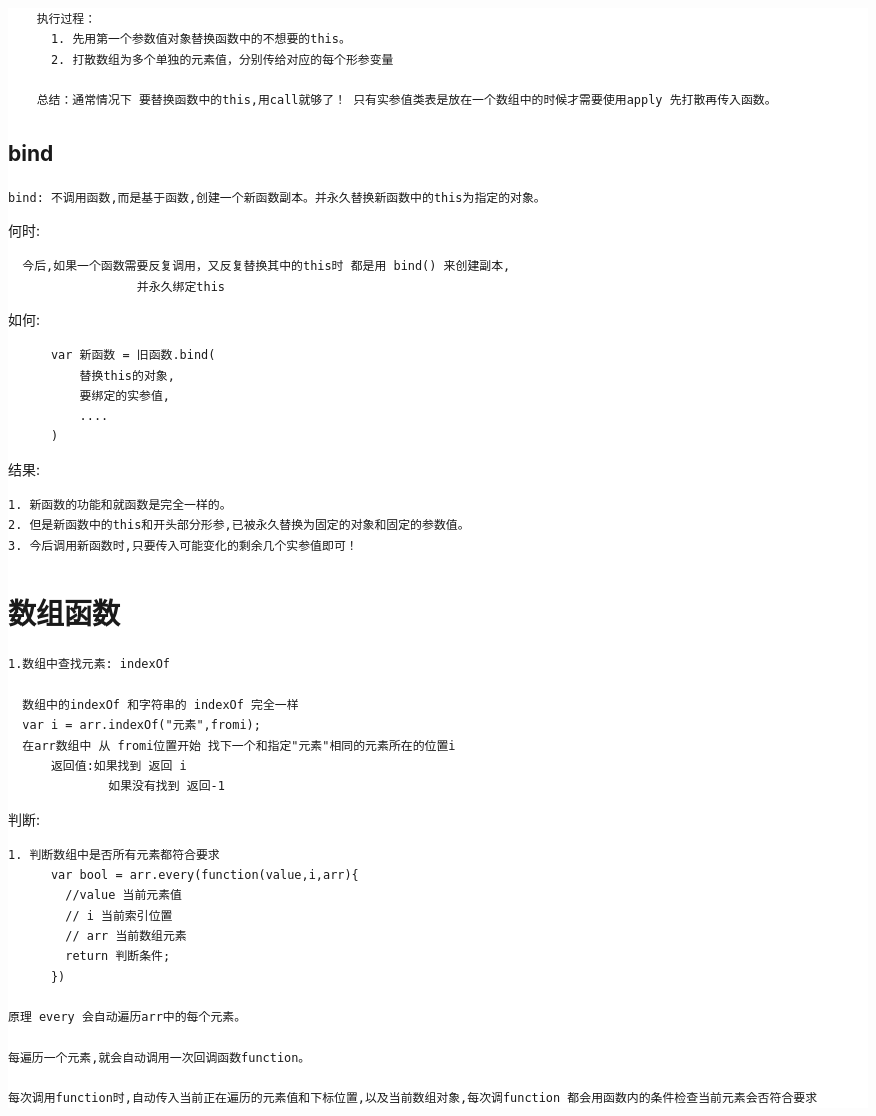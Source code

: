         执行过程：
          1. 先用第一个参数值对象替换函数中的不想要的this。
          2. 打散数组为多个单独的元素值，分别传给对应的每个形参变量
    
        总结：通常情况下 要替换函数中的this,用call就够了！ 只有实参值类表是放在一个数组中的时候才需要使用apply 先打散再传入函数。

  ## bind

    bind: 不调用函数,而是基于函数,创建一个新函数副本。并永久替换新函数中的this为指定的对象。

  何时: 
      
      今后,如果一个函数需要反复调用，又反复替换其中的this时 都是用 bind() 来创建副本,
                      并永久绑定this

  如何: 
          
          var 新函数 = 旧函数.bind(
              替换this的对象,
              要绑定的实参值,
              ....                                  
          )
结果: 

    1. 新函数的功能和就函数是完全一样的。
    2. 但是新函数中的this和开头部分形参,已被永久替换为固定的对象和固定的参数值。
    3. 今后调用新函数时,只要传入可能变化的剩余几个实参值即可！




  # 数组函数

    1.数组中查找元素: indexOf 
      
      数组中的indexOf 和字符串的 indexOf 完全一样
      var i = arr.indexOf("元素",fromi);
      在arr数组中 从 fromi位置开始 找下一个和指定"元素"相同的元素所在的位置i
          返回值:如果找到 返回 i
                  如果没有找到 返回-1



  判断:
         
    1. 判断数组中是否所有元素都符合要求
          var bool = arr.every(function(value,i,arr){
            //value 当前元素值
            // i 当前索引位置
            // arr 当前数组元素
            return 判断条件;
          })
              
    原理 every 会自动遍历arr中的每个元素。
      
    每遍历一个元素,就会自动调用一次回调函数function。
    
    每次调用function时,自动传入当前正在遍历的元素值和下标位置,以及当前数组对象,每次调function 都会用函数内的条件检查当前元素会否符合要求 
    